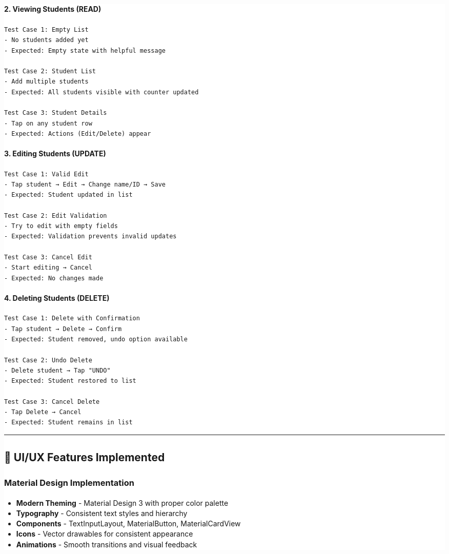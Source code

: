 #### **2. Viewing Students (READ)**
```
Test Case 1: Empty List
- No students added yet
- Expected: Empty state with helpful message

Test Case 2: Student List
- Add multiple students
- Expected: All students visible with counter updated

Test Case 3: Student Details
- Tap on any student row
- Expected: Actions (Edit/Delete) appear
```

#### **3. Editing Students (UPDATE)**
```
Test Case 1: Valid Edit
- Tap student → Edit → Change name/ID → Save
- Expected: Student updated in list

Test Case 2: Edit Validation
- Try to edit with empty fields
- Expected: Validation prevents invalid updates

Test Case 3: Cancel Edit
- Start editing → Cancel
- Expected: No changes made
```

#### **4. Deleting Students (DELETE)**
```
Test Case 1: Delete with Confirmation
- Tap student → Delete → Confirm
- Expected: Student removed, undo option available

Test Case 2: Undo Delete
- Delete student → Tap "UNDO"
- Expected: Student restored to list

Test Case 3: Cancel Delete
- Tap Delete → Cancel
- Expected: Student remains in list
```

---

## 🎨 UI/UX Features Implemented

### **Material Design Implementation**
- **Modern Theming** - Material Design 3 with proper color palette
- **Typography** - Consistent text styles and hierarchy
- **Components** - TextInputLayout, MaterialButton, MaterialCardView
- **Icons** - Vector drawables for consistent appearance
- **Animations** - Smooth transitions and visual feedback
